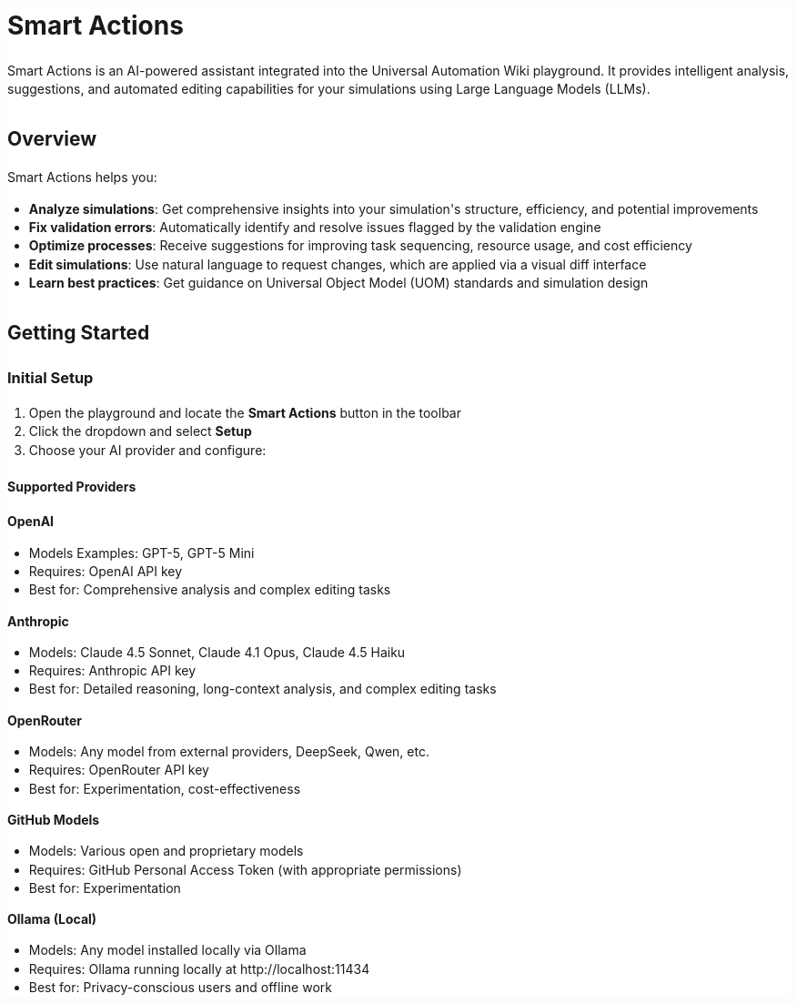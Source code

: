 # Smart Actions

Smart Actions is an AI-powered assistant integrated into the Universal Automation Wiki playground. It provides intelligent analysis, suggestions, and automated editing capabilities for your simulations using Large Language Models (LLMs).

## Overview

Smart Actions helps you:

- **Analyze simulations**: Get comprehensive insights into your simulation's structure, efficiency, and potential improvements
- **Fix validation errors**: Automatically identify and resolve issues flagged by the validation engine
- **Optimize processes**: Receive suggestions for improving task sequencing, resource usage, and cost efficiency
- **Edit simulations**: Use natural language to request changes, which are applied via a visual diff interface
- **Learn best practices**: Get guidance on Universal Object Model (UOM) standards and simulation design

## Getting Started

### Initial Setup

1. Open the playground and locate the **Smart Actions** button in the toolbar
2. Click the dropdown and select **Setup**
3. Choose your AI provider and configure:

#### Supported Providers

**OpenAI**
- Models Examples: GPT-5, GPT-5 Mini
- Requires: OpenAI API key
- Best for: Comprehensive analysis and complex editing tasks

**Anthropic**
- Models: Claude 4.5 Sonnet, Claude 4.1 Opus, Claude 4.5 Haiku
- Requires: Anthropic API key
- Best for: Detailed reasoning, long-context analysis, and complex editing tasks

**OpenRouter**
- Models: Any model from external providers, DeepSeek, Qwen, etc.
- Requires: OpenRouter API key
- Best for: Experimentation, cost-effectiveness

**GitHub Models**
- Models: Various open and proprietary models
- Requires: GitHub Personal Access Token (with appropriate permissions)
- Best for: Experimentation

**Ollama (Local)**
- Models: Any model installed locally via Ollama
- Requires: Ollama running locally at http://localhost:11434
- Best for: Privacy-conscious users and offline work
